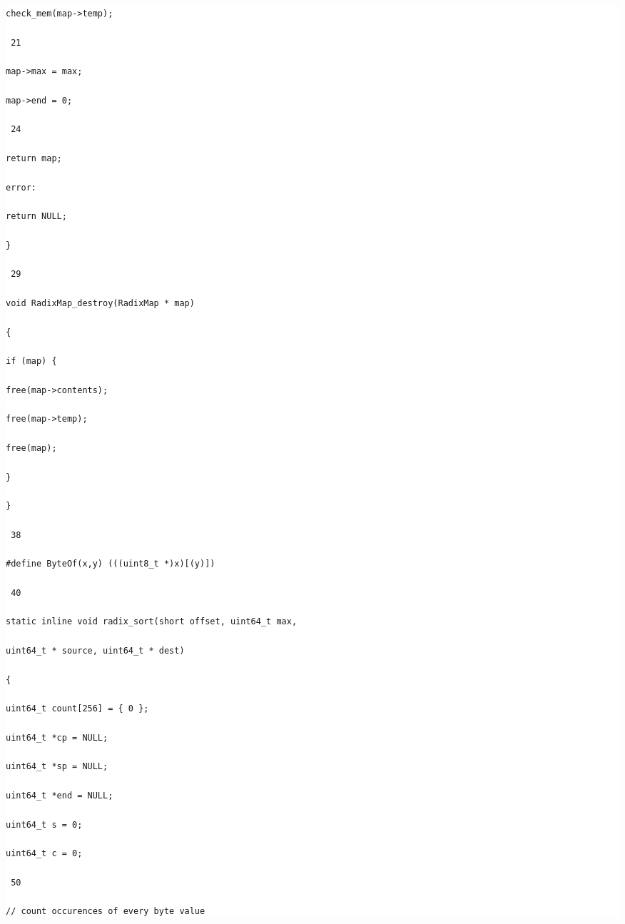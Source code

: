 ```
check_mem(map->temp);

 21

map->max = max;

map->end = 0;

 24

return map;

error:

return NULL;

}

 29

void RadixMap_destroy(RadixMap * map)

{

if (map) {

free(map->contents);

free(map->temp);

free(map);

}

}

 38

#define ByteOf(x,y) (((uint8_t *)x)[(y)])

 40

static inline void radix_sort(short offset, uint64_t max,

uint64_t * source, uint64_t * dest)

{

uint64_t count[256] = { 0 };

uint64_t *cp = NULL;

uint64_t *sp = NULL;

uint64_t *end = NULL;

uint64_t s = 0;

uint64_t c = 0;

 50

// count occurences of every byte value
```